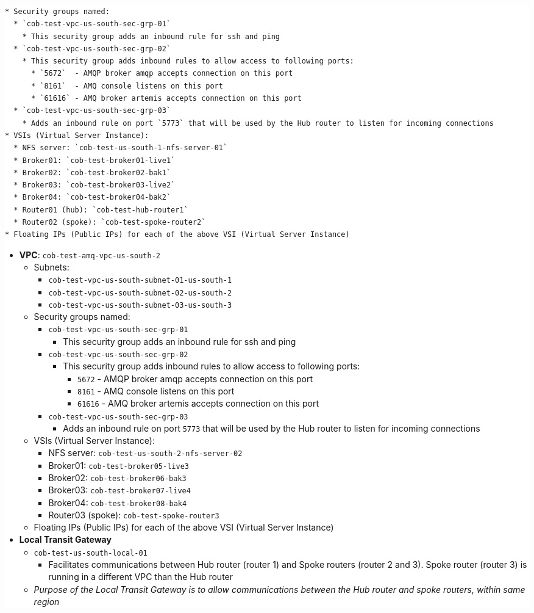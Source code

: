     * Security groups named:
      * `cob-test-vpc-us-south-sec-grp-01`
        * This security group adds an inbound rule for ssh and ping
      * `cob-test-vpc-us-south-sec-grp-02`
        * This security group adds inbound rules to allow access to following ports:
          * `5672`  - AMQP broker amqp accepts connection on this port
          * `8161`  - AMQ console listens on this port
          * `61616` - AMQ broker artemis accepts connection on this port
      * `cob-test-vpc-us-south-sec-grp-03`
        * Adds an inbound rule on port `5773` that will be used by the Hub router to listen for incoming connections
    * VSIs (Virtual Server Instance):
      * NFS server: `cob-test-us-south-1-nfs-server-01`
      * Broker01: `cob-test-broker01-live1`
      * Broker02: `cob-test-broker02-bak1`
      * Broker03: `cob-test-broker03-live2`
      * Broker04: `cob-test-broker04-bak2`
      * Router01 (hub): `cob-test-hub-router1`
      * Router02 (spoke): `cob-test-spoke-router2`
    * Floating IPs (Public IPs) for each of the above VSI (Virtual Server Instance)
  * **VPC**: `cob-test-amq-vpc-us-south-2`
    * Subnets:
      * `cob-test-vpc-us-south-subnet-01-us-south-1`
      * `cob-test-vpc-us-south-subnet-02-us-south-2`
      * `cob-test-vpc-us-south-subnet-03-us-south-3`
    * Security groups named:
      * `cob-test-vpc-us-south-sec-grp-01`
        * This security group adds an inbound rule for ssh and ping
      * `cob-test-vpc-us-south-sec-grp-02`
        * This security group adds inbound rules to allow access to following ports:
          * `5672`  - AMQP broker amqp accepts connection on this port
          * `8161`  - AMQ console listens on this port
          * `61616` - AMQ broker artemis accepts connection on this port
      * `cob-test-vpc-us-south-sec-grp-03`
        * Adds an inbound rule on port `5773` that will be used by the Hub router to listen for incoming connections
    * VSIs (Virtual Server Instance):
      * NFS server: `cob-test-us-south-2-nfs-server-02`
      * Broker01: `cob-test-broker05-live3`
      * Broker02: `cob-test-broker06-bak3`
      * Broker03: `cob-test-broker07-live4`
      * Broker04: `cob-test-broker08-bak4`
      * Router03 (spoke): `cob-test-spoke-router3`
    * Floating IPs (Public IPs) for each of the above VSI (Virtual Server Instance)
  * **Local Transit Gateway**
    * `cob-test-us-south-local-01`
      * Facilitates communications between Hub router (router 1) and Spoke routers (router 2 and 3).
        Spoke router (router 3) is running in a different VPC than the Hub router
    * _Purpose of the Local Transit Gateway is to allow communications between the Hub router and spoke routers, within same region_
